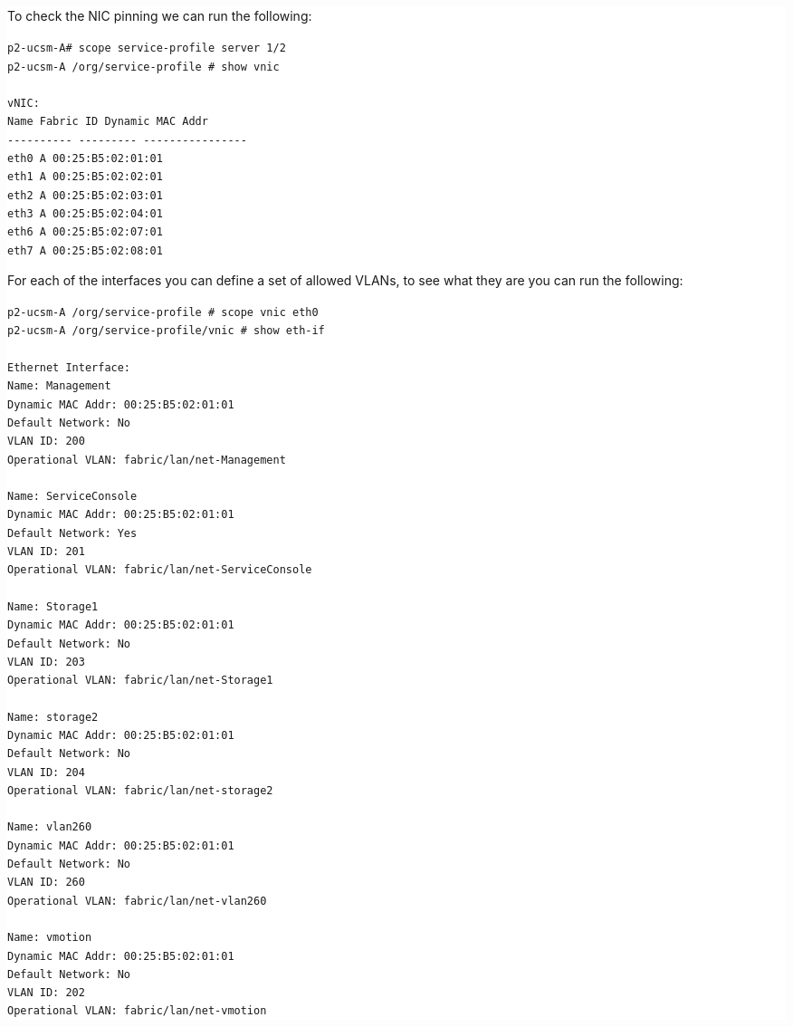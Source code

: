 
To check the NIC pinning we can run the following:

	p2-ucsm-A# scope service-profile server 1/2
	p2-ucsm-A /org/service-profile # show vnic

	vNIC:
	Name Fabric ID Dynamic MAC Addr
	---------- --------- ----------------
	eth0 A 00:25:B5:02:01:01
	eth1 A 00:25:B5:02:02:01
	eth2 A 00:25:B5:02:03:01
	eth3 A 00:25:B5:02:04:01
	eth6 A 00:25:B5:02:07:01
	eth7 A 00:25:B5:02:08:01


For each of the interfaces you can define a set of allowed VLANs, to see what they are you can run the following:


	p2-ucsm-A /org/service-profile # scope vnic eth0
	p2-ucsm-A /org/service-profile/vnic # show eth-if

	Ethernet Interface:
	Name: Management
	Dynamic MAC Addr: 00:25:B5:02:01:01
	Default Network: No
	VLAN ID: 200
	Operational VLAN: fabric/lan/net-Management

	Name: ServiceConsole
	Dynamic MAC Addr: 00:25:B5:02:01:01
	Default Network: Yes
	VLAN ID: 201
	Operational VLAN: fabric/lan/net-ServiceConsole

	Name: Storage1
	Dynamic MAC Addr: 00:25:B5:02:01:01
	Default Network: No
	VLAN ID: 203
	Operational VLAN: fabric/lan/net-Storage1

	Name: storage2
	Dynamic MAC Addr: 00:25:B5:02:01:01
	Default Network: No
	VLAN ID: 204
	Operational VLAN: fabric/lan/net-storage2

	Name: vlan260
	Dynamic MAC Addr: 00:25:B5:02:01:01
	Default Network: No
	VLAN ID: 260
	Operational VLAN: fabric/lan/net-vlan260

	Name: vmotion
	Dynamic MAC Addr: 00:25:B5:02:01:01
	Default Network: No
	VLAN ID: 202
	Operational VLAN: fabric/lan/net-vmotion
